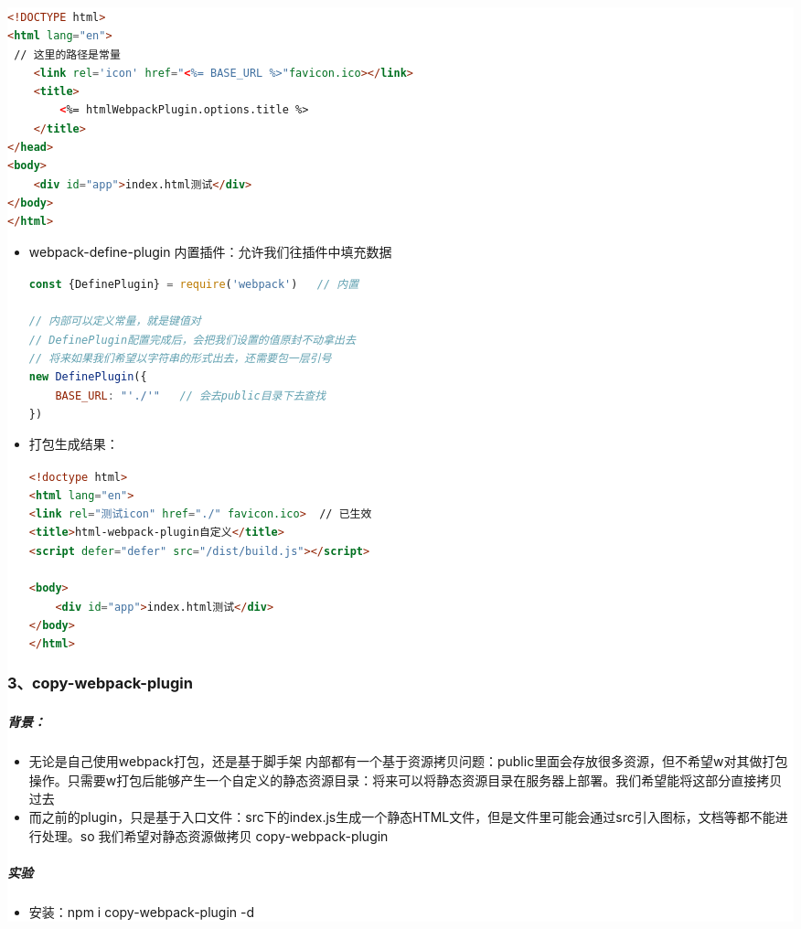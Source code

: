   ```html
  <!DOCTYPE html>
  <html lang="en">
   // 这里的路径是常量
      <link rel='icon' href="<%= BASE_URL %>"favicon.ico></link>
      <title>
          <%= htmlWebpackPlugin.options.title %>
      </title>
  </head>
  <body>
      <div id="app">index.html测试</div>
  </body>
  </html>
  ```

  - webpack-define-plugin  内置插件：允许我们往插件中填充数据

    ```js
    const {DefinePlugin} = require('webpack')   // 内置
     
    // 内部可以定义常量，就是键值对
    // DefinePlugin配置完成后，会把我们设置的值原封不动拿出去
    // 将来如果我们希望以字符串的形式出去，还需要包一层引号
    new DefinePlugin({
    	BASE_URL: "'./'"   // 会去public目录下去查找
    })
    ```

  - 打包生成结果：

    ```html
    <!doctype html>
    <html lang="en">
    <link rel="测试icon" href="./" favicon.ico>  // 已生效
    <title>html-webpack-plugin自定义</title>
    <script defer="defer" src="/dist/build.js"></script>
    
    <body>
        <div id="app">index.html测试</div>
    </body>
    </html>
    ```

### 3、copy-webpack-plugin

##### 背景：

- 无论是自己使用webpack打包，还是基于脚手架  内部都有一个基于资源拷贝问题：public里面会存放很多资源，但不希望w对其做打包操作。只需要w打包后能够产生一个自定义的静态资源目录：将来可以将静态资源目录在服务器上部署。我们希望能将这部分直接拷贝过去
- 而之前的plugin，只是基于入口文件：src下的index.js生成一个静态HTML文件，但是文件里可能会通过src引入图标，文档等都不能进行处理。so  我们希望对静态资源做拷贝   copy-webpack-plugin

##### 实验

- 安装：npm i copy-webpack-plugin -d
